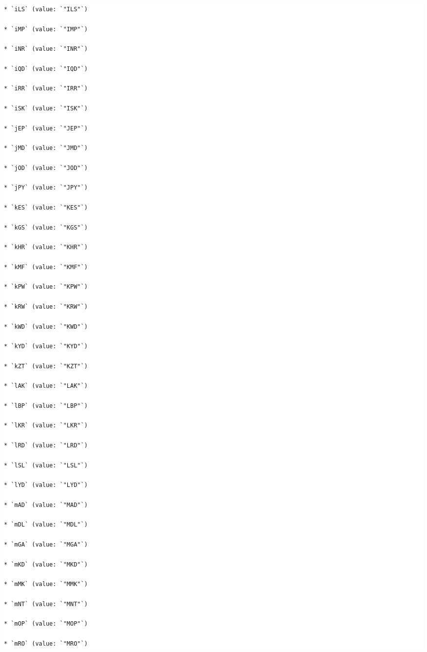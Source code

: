     * `iLS` (value: `"ILS"`)

    * `iMP` (value: `"IMP"`)

    * `iNR` (value: `"INR"`)

    * `iQD` (value: `"IQD"`)

    * `iRR` (value: `"IRR"`)

    * `iSK` (value: `"ISK"`)

    * `jEP` (value: `"JEP"`)

    * `jMD` (value: `"JMD"`)

    * `jOD` (value: `"JOD"`)

    * `jPY` (value: `"JPY"`)

    * `kES` (value: `"KES"`)

    * `kGS` (value: `"KGS"`)

    * `kHR` (value: `"KHR"`)

    * `kMF` (value: `"KMF"`)

    * `kPW` (value: `"KPW"`)

    * `kRW` (value: `"KRW"`)

    * `kWD` (value: `"KWD"`)

    * `kYD` (value: `"KYD"`)

    * `kZT` (value: `"KZT"`)

    * `lAK` (value: `"LAK"`)

    * `lBP` (value: `"LBP"`)

    * `lKR` (value: `"LKR"`)

    * `lRD` (value: `"LRD"`)

    * `lSL` (value: `"LSL"`)

    * `lYD` (value: `"LYD"`)

    * `mAD` (value: `"MAD"`)

    * `mDL` (value: `"MDL"`)

    * `mGA` (value: `"MGA"`)

    * `mKD` (value: `"MKD"`)

    * `mMK` (value: `"MMK"`)

    * `mNT` (value: `"MNT"`)

    * `mOP` (value: `"MOP"`)

    * `mRO` (value: `"MRO"`)

